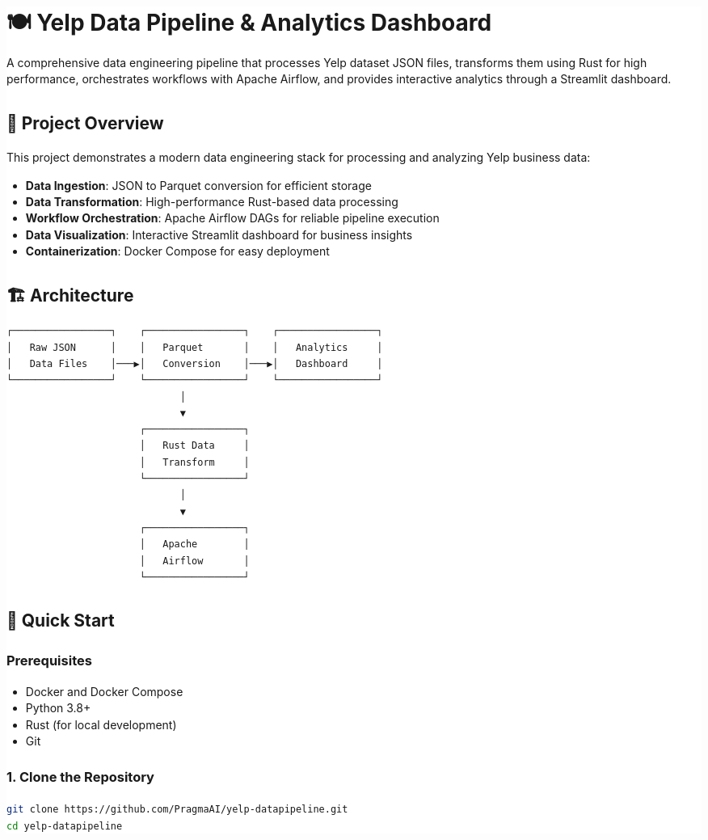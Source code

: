 # 🍽️ Yelp Data Pipeline & Analytics Dashboard

A comprehensive data engineering pipeline that processes Yelp dataset JSON files, transforms them using Rust for high performance, orchestrates workflows with Apache Airflow, and provides interactive analytics through a Streamlit dashboard.

## 🎯 Project Overview

This project demonstrates a modern data engineering stack for processing and analyzing Yelp business data:

- **Data Ingestion**: JSON to Parquet conversion for efficient storage
- **Data Transformation**: High-performance Rust-based data processing
- **Workflow Orchestration**: Apache Airflow DAGs for reliable pipeline execution
- **Data Visualization**: Interactive Streamlit dashboard for business insights
- **Containerization**: Docker Compose for easy deployment

## 🏗️ Architecture

```
┌─────────────────┐    ┌─────────────────┐    ┌─────────────────┐
│   Raw JSON      │    │   Parquet       │    │   Analytics     │
│   Data Files    │───▶│   Conversion    │───▶│   Dashboard     │
└─────────────────┘    └─────────────────┘    └─────────────────┘
                              │
                              ▼
                       ┌─────────────────┐
                       │   Rust Data     │
                       │   Transform     │
                       └─────────────────┘
                              │
                              ▼
                       ┌─────────────────┐
                       │   Apache        │
                       │   Airflow       │
                       └─────────────────┘
```

## 🚀 Quick Start

### Prerequisites

- Docker and Docker Compose
- Python 3.8+
- Rust (for local development)
- Git

### 1. Clone the Repository

```bash
git clone https://github.com/PragmaAI/yelp-datapipeline.git
cd yelp-datapipeline
```
